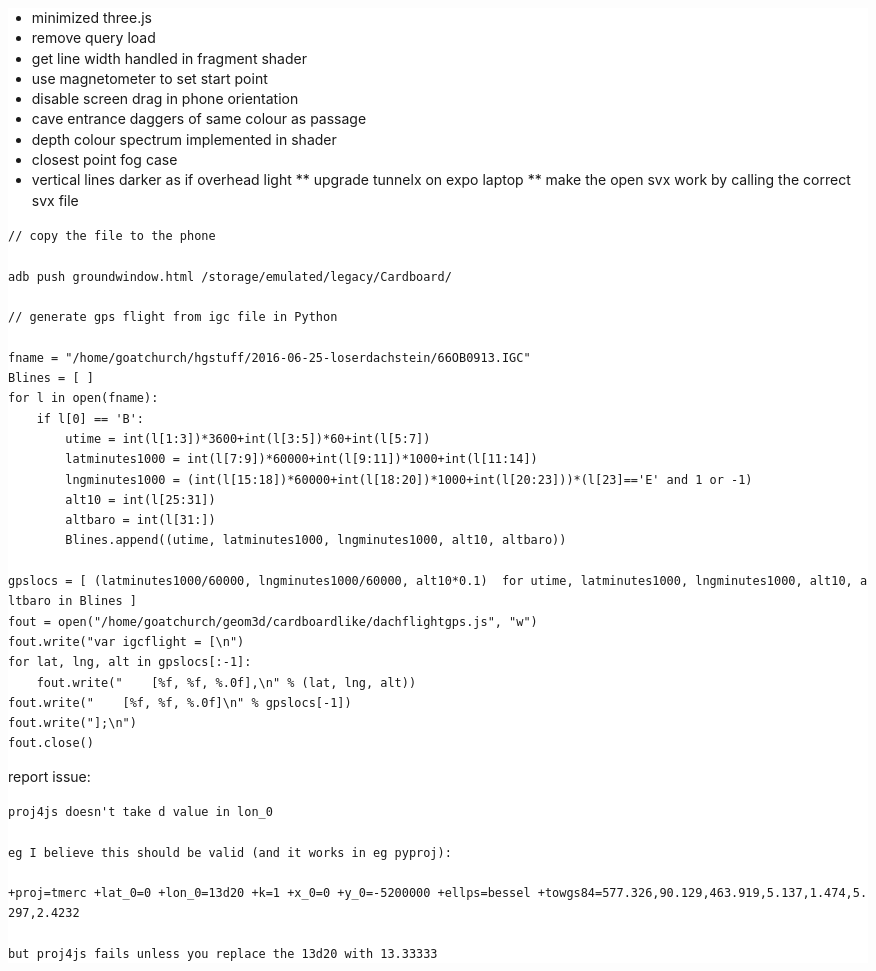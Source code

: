 * minimized three.js
* remove query load
* get line width handled in fragment shader
* use magnetometer to set start point
* disable screen drag in phone orientation
* cave entrance daggers of same colour as passage
* depth colour spectrum implemented in shader
* closest point fog case
* vertical lines darker as if overhead light
** upgrade tunnelx on expo laptop
** make the open svx work by calling the correct svx file


```
// copy the file to the phone

adb push groundwindow.html /storage/emulated/legacy/Cardboard/

// generate gps flight from igc file in Python

fname = "/home/goatchurch/hgstuff/2016-06-25-loserdachstein/66OB0913.IGC"
Blines = [ ]
for l in open(fname):
    if l[0] == 'B':
        utime = int(l[1:3])*3600+int(l[3:5])*60+int(l[5:7])
        latminutes1000 = int(l[7:9])*60000+int(l[9:11])*1000+int(l[11:14])
        lngminutes1000 = (int(l[15:18])*60000+int(l[18:20])*1000+int(l[20:23]))*(l[23]=='E' and 1 or -1) 
        alt10 = int(l[25:31])
        altbaro = int(l[31:])
        Blines.append((utime, latminutes1000, lngminutes1000, alt10, altbaro))

gpslocs = [ (latminutes1000/60000, lngminutes1000/60000, alt10*0.1)  for utime, latminutes1000, lngminutes1000, alt10, altbaro in Blines ]
fout = open("/home/goatchurch/geom3d/cardboardlike/dachflightgps.js", "w")
fout.write("var igcflight = [\n")
for lat, lng, alt in gpslocs[:-1]:
    fout.write("    [%f, %f, %.0f],\n" % (lat, lng, alt))
fout.write("    [%f, %f, %.0f]\n" % gpslocs[-1])
fout.write("];\n")
fout.close()
```


report issue:
```
proj4js doesn't take d value in lon_0

eg I believe this should be valid (and it works in eg pyproj):

+proj=tmerc +lat_0=0 +lon_0=13d20 +k=1 +x_0=0 +y_0=-5200000 +ellps=bessel +towgs84=577.326,90.129,463.919,5.137,1.474,5.297,2.4232

but proj4js fails unless you replace the 13d20 with 13.33333
```


